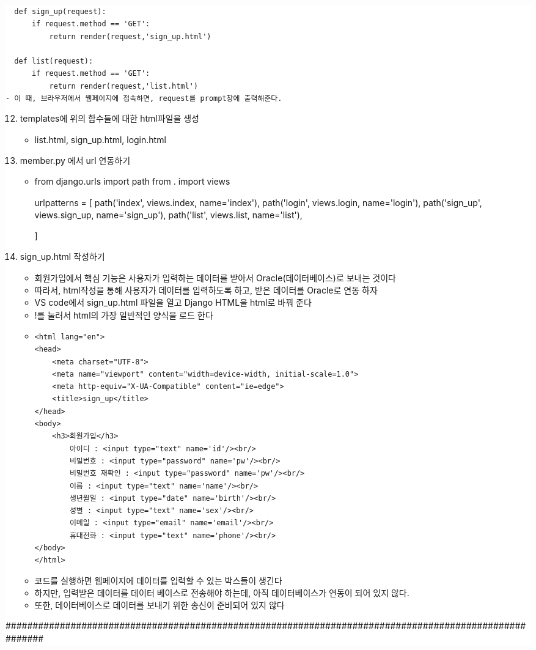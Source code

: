       def sign_up(request):
          if request.method == 'GET':
              return render(request,'sign_up.html')

      def list(request):
          if request.method == 'GET':
              return render(request,'list.html')
    - 이 때, 브라우저에서 웹페이지에 접속하면, request를 prompt창에 출력해준다.

12. templates에 위의 함수들에 대한 html파일을 생성
    - list.html, sign_up.html, login.html

13. member.py 에서 url 연동하기
    - from django.urls import path
      from . import views

      urlpatterns = [
          path('index', views.index, name='index'),
          path('login', views.login, name='login'),
          path('sign_up', views.sign_up, name='sign_up'),
          path('list', views.list, name='list'),

      ]
14. sign_up.html 작성하기
    - 회원가입에서 핵심 기능은 사용자가 입력하는 데이터를 받아서 Oracle(데이터베이스)로 보내는 것이다
    - 따라서, html작성을 통해 사용자가 데이터를 입력하도록 하고, 받은 데이터를 Oracle로 연동 하자
    - VS code에서 sign_up.html 파일을 열고 Django HTML을 html로 바꿔 준다
    - !를 눌러서 html의 가장 일반적인 양식을 로드 한다
    - <!DOCTYPE html>
          <html lang="en">
          <head>
              <meta charset="UTF-8">
              <meta name="viewport" content="width=device-width, initial-scale=1.0">
              <meta http-equiv="X-UA-Compatible" content="ie=edge">
              <title>sign_up</title>
          </head>
          <body>
              <h3>회원가입</h3>
                  아이디 : <input type="text" name='id'/><br/>
                  비밀번호 : <input type="password" name='pw'/><br/>
                  비밀번호 재확인 : <input type="password" name='pw'/><br/>
                  이름 : <input type="text" name='name'/><br/>
                  생년월일 : <input type="date" name='birth'/><br/>
                  성별 : <input type="text" name='sex'/><br/>
                  이메일 : <input type="email" name='email'/><br/>
                  휴대전화 : <input type="text" name='phone'/><br/>
          </body>
          </html>
    - 코드를 실행하면 웹페이지에 데이터를 입력할 수 있는 박스들이 생긴다
    - 하지만, 입력받은 데이터를 데이터 베이스로 전송해야 하는데, 아직 데이터베이스가 연동이 되어 있지 않다.
    - 또한, 데이터베이스로 데이터를 보내기 위한 송신이 준비되어 있지 않다

####################################################################################################### 
